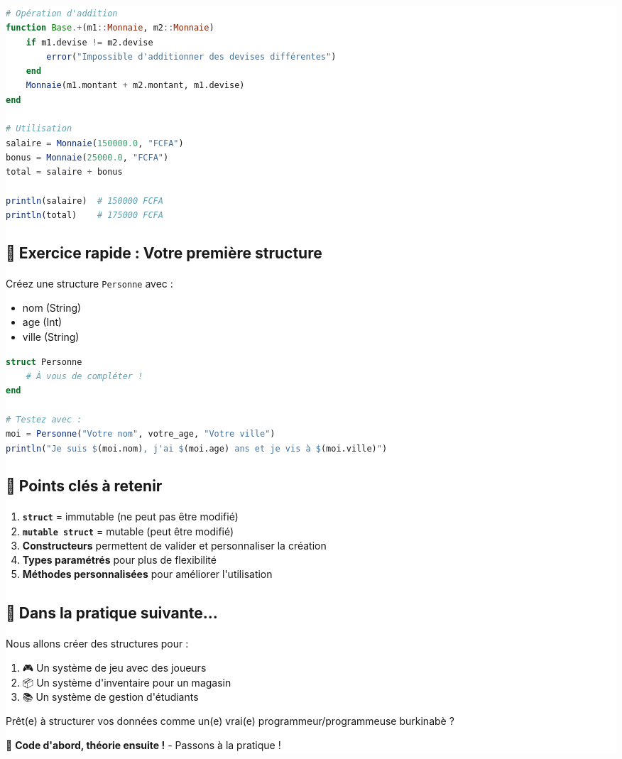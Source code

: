```julia
# Opération d'addition
function Base.+(m1::Monnaie, m2::Monnaie)
    if m1.devise != m2.devise
        error("Impossible d'additionner des devises différentes")
    end
    Monnaie(m1.montant + m2.montant, m1.devise)
end

# Utilisation
salaire = Monnaie(150000.0, "FCFA")
bonus = Monnaie(25000.0, "FCFA")
total = salaire + bonus

println(salaire)  # 150000 FCFA
println(total)    # 175000 FCFA
```

## 🎪 Exercice rapide : Votre première structure

Créez une structure `Personne` avec :
- nom (String)
- age (Int)
- ville (String)

```julia
struct Personne
    # À vous de compléter !
end

# Testez avec :
moi = Personne("Votre nom", votre_age, "Votre ville")
println("Je suis $(moi.nom), j'ai $(moi.age) ans et je vis à $(moi.ville)")
```

## 📝 Points clés à retenir

1. **`struct`** = immutable (ne peut pas être modifié)
2. **`mutable struct`** = mutable (peut être modifié)
3. **Constructeurs** permettent de valider et personnaliser la création
4. **Types paramétrés** pour plus de flexibilité
5. **Méthodes personnalisées** pour améliorer l'utilisation

## 🚀 Dans la pratique suivante...

Nous allons créer des structures pour :
1. 🎮 Un système de jeu avec des joueurs
2. 📦 Un système d'inventaire pour un magasin
3. 📚 Un système de gestion d'étudiants

Prêt(e) à structurer vos données comme un(e) vrai(e) programmeur/programmeuse burkinabè ? 

🎯 **Code d'abord, théorie ensuite !** - Passons à la pratique !